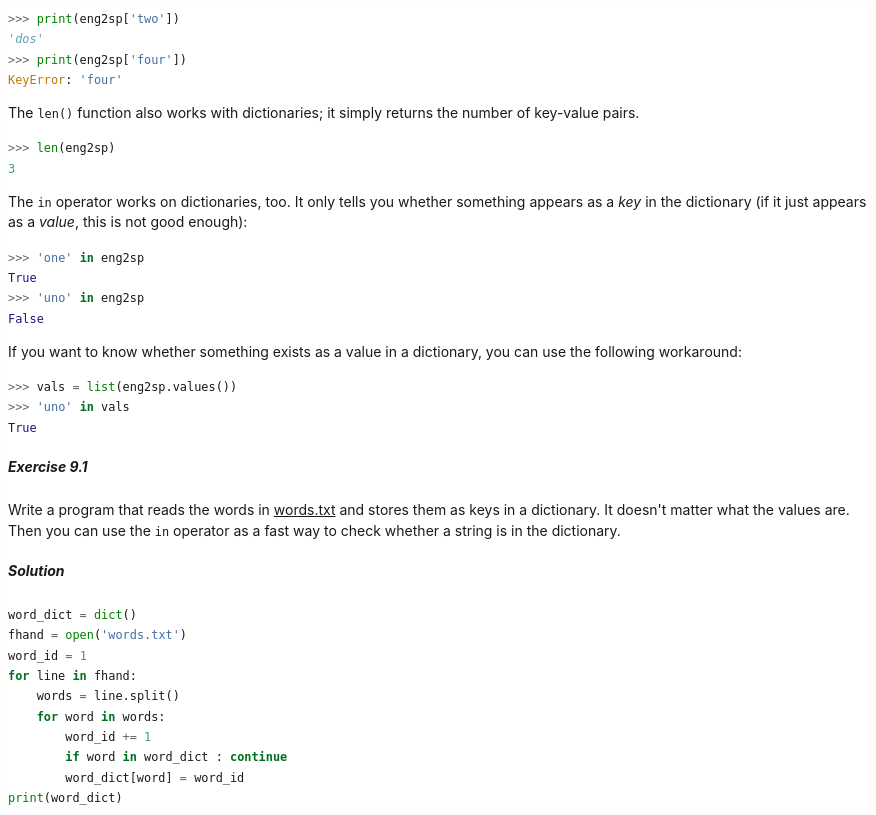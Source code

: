 ```python
>>> print(eng2sp['two'])
'dos'
>>> print(eng2sp['four'])
KeyError: 'four'
```

The `len()` function also works with dictionaries; it simply returns the number
of key-value pairs.

```python
>>> len(eng2sp)
3
```

The `in` operator works on dictionaries, too. It only tells you whether
something appears as a _key_ in the dictionary (if it just appears as a _value_,
this is not good enough):

```python
>>> 'one' in eng2sp
True
>>> 'uno' in eng2sp
False
```

If you want to know whether something exists as a value in a dictionary, you can
use the following workaround:

```python
>>> vals = list(eng2sp.values())
>>> 'uno' in vals
True
```

##### Exercise 9.1 

Write a program that reads the words in
[words.txt](https://www.py4e.com/code3/words.txt) and stores them as keys in a
dictionary. It doesn't matter what the values are. Then you can use the `in`
operator as a fast way to check whether a string is in the dictionary.

##### Solution 

```python
word_dict = dict()
fhand = open('words.txt')
word_id = 1
for line in fhand:
    words = line.split()
    for word in words:
        word_id += 1
        if word in word_dict : continue
        word_dict[word] = word_id
print(word_dict)
```
